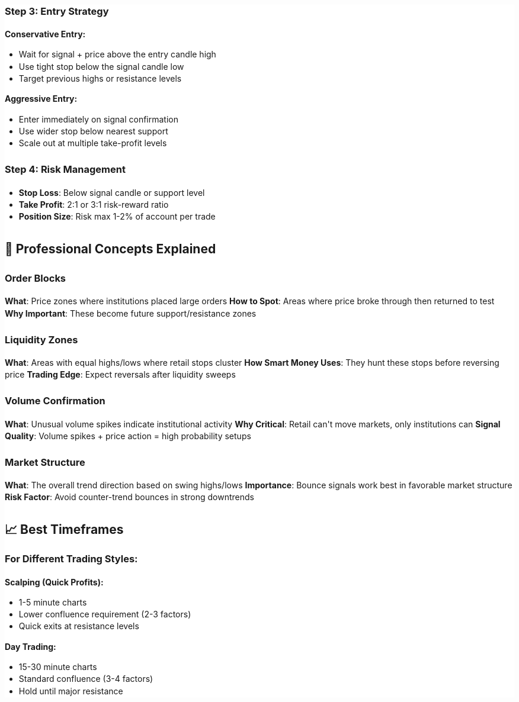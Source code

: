 ### Step 3: Entry Strategy
**Conservative Entry:**
- Wait for signal + price above the entry candle high
- Use tight stop below the signal candle low
- Target previous highs or resistance levels

**Aggressive Entry:**
- Enter immediately on signal confirmation
- Use wider stop below nearest support
- Scale out at multiple take-profit levels

### Step 4: Risk Management
- **Stop Loss**: Below signal candle or support level
- **Take Profit**: 2:1 or 3:1 risk-reward ratio
- **Position Size**: Risk max 1-2% of account per trade

## 🧠 Professional Concepts Explained

### Order Blocks
**What**: Price zones where institutions placed large orders
**How to Spot**: Areas where price broke through then returned to test
**Why Important**: These become future support/resistance zones

### Liquidity Zones  
**What**: Areas with equal highs/lows where retail stops cluster
**How Smart Money Uses**: They hunt these stops before reversing price
**Trading Edge**: Expect reversals after liquidity sweeps

### Volume Confirmation
**What**: Unusual volume spikes indicate institutional activity
**Why Critical**: Retail can't move markets, only institutions can
**Signal Quality**: Volume spikes + price action = high probability setups

### Market Structure
**What**: The overall trend direction based on swing highs/lows
**Importance**: Bounce signals work best in favorable market structure
**Risk Factor**: Avoid counter-trend bounces in strong downtrends

## 📈 Best Timeframes

### For Different Trading Styles:

**Scalping (Quick Profits):**
- 1-5 minute charts
- Lower confluence requirement (2-3 factors)
- Quick exits at resistance levels

**Day Trading:**
- 15-30 minute charts  
- Standard confluence (3-4 factors)
- Hold until major resistance
